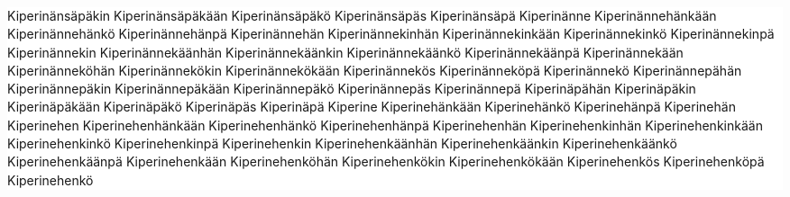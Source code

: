 Kiperinänsäpäkin
Kiperinänsäpäkään
Kiperinänsäpäkö
Kiperinänsäpäs
Kiperinänsäpä
Kiperinänne
Kiperinännehänkään
Kiperinännehänkö
Kiperinännehänpä
Kiperinännehän
Kiperinännekinhän
Kiperinännekinkään
Kiperinännekinkö
Kiperinännekinpä
Kiperinännekin
Kiperinännekäänhän
Kiperinännekäänkin
Kiperinännekäänkö
Kiperinännekäänpä
Kiperinännekään
Kiperinänneköhän
Kiperinännekökin
Kiperinännekökään
Kiperinännekös
Kiperinänneköpä
Kiperinännekö
Kiperinännepähän
Kiperinännepäkin
Kiperinännepäkään
Kiperinännepäkö
Kiperinännepäs
Kiperinännepä
Kiperinäpähän
Kiperinäpäkin
Kiperinäpäkään
Kiperinäpäkö
Kiperinäpäs
Kiperinäpä
Kiperine
Kiperinehänkään
Kiperinehänkö
Kiperinehänpä
Kiperinehän
Kiperinehen
Kiperinehenhänkään
Kiperinehenhänkö
Kiperinehenhänpä
Kiperinehenhän
Kiperinehenkinhän
Kiperinehenkinkään
Kiperinehenkinkö
Kiperinehenkinpä
Kiperinehenkin
Kiperinehenkäänhän
Kiperinehenkäänkin
Kiperinehenkäänkö
Kiperinehenkäänpä
Kiperinehenkään
Kiperinehenköhän
Kiperinehenkökin
Kiperinehenkökään
Kiperinehenkös
Kiperinehenköpä
Kiperinehenkö